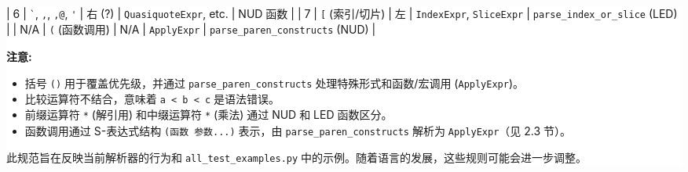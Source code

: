 | 6         | `` ` ``, `,`, `,@`, `'` | 右 (?)        | `QuasiquoteExpr`, etc. | NUD 函数                     |
| 7         | `[` (索引/切片) | 左            | `IndexExpr`, `SliceExpr` | `parse_index_or_slice` (LED) |
| N/A       | `(` (函数调用)  | N/A           | `ApplyExpr`            | `parse_paren_constructs` (NUD) |

**注意:**

*   括号 `()` 用于覆盖优先级，并通过 `parse_paren_constructs` 处理特殊形式和函数/宏调用 (`ApplyExpr`)。
*   比较运算符不结合，意味着 `a < b < c` 是语法错误。
*   前缀运算符 `*` (解引用) 和中缀运算符 `*` (乘法) 通过 NUD 和 LED 函数区分。
*   函数调用通过 S-表达式结构 `(函数 参数...)` 表示，由 `parse_paren_constructs` 解析为 `ApplyExpr`（见 2.3 节）。

此规范旨在反映当前解析器的行为和 `all_test_examples.py` 中的示例。随着语言的发展，这些规则可能会进一步调整。
